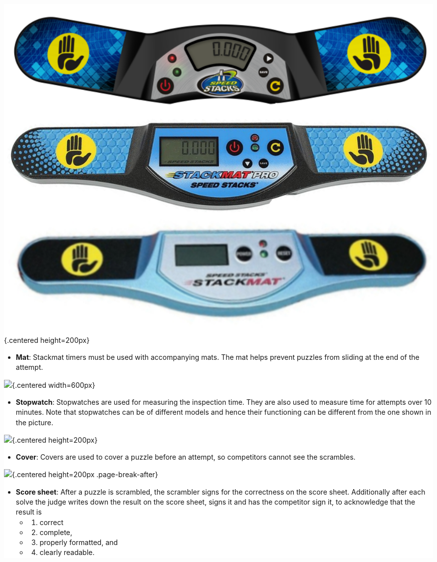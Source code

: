 ![](images/stackmat_timers.png){.centered height=200px}

- **Mat**: Stackmat timers must be used with accompanying mats. The mat helps prevent puzzles from sliding at the end of the attempt.

![](images/mat.png){.centered width=600px}

- **Stopwatch**: Stopwatches are used for measuring the inspection time. They are also used to measure time for attempts over 10 minutes. Note that stopwatches can be of different models and hence their functioning can be different from the one shown in the picture.

![](images/stopwatch.jpg){.centered height=200px}

- **Cover**: Covers are used to cover a puzzle before an attempt, so competitors cannot see the scrambles.

![](images/cover.jpg){.centered height=200px .page-break-after}

- **Score sheet**: After a puzzle is scrambled, the scrambler signs for the correctness on the score sheet. Additionally after each solve the judge writes down the result on the score sheet, signs it and has the competitor sign it, to acknowledge that the result is
  - 1. correct
  - 2. complete,
  - 3. properly formatted, and
  - 4. clearly readable.
